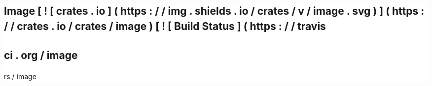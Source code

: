 #
Image
[
!
[
crates
.
io
]
(
https
:
/
/
img
.
shields
.
io
/
crates
/
v
/
image
.
svg
)
]
(
https
:
/
/
crates
.
io
/
crates
/
image
)
[
!
[
Build
Status
]
(
https
:
/
/
travis
-
ci
.
org
/
image
-
rs
/
image